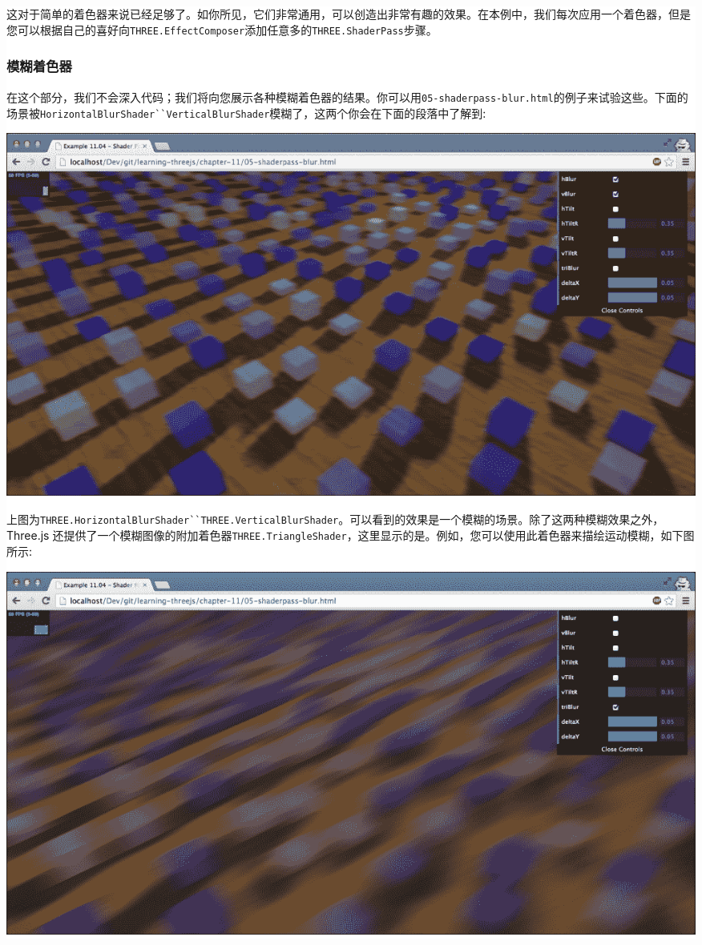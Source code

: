 这对于简单的着色器来说已经足够了。如你所见，它们非常通用，可以创造出非常有趣的效果。在本例中，我们每次应用一个着色器，但是您可以根据自己的喜好向`THREE.EffectComposer`添加任意多的`THREE.ShaderPass`步骤。

### 模糊着色器

在这个部分，我们不会深入代码；我们将向您展示各种模糊着色器的结果。你可以用`05-shaderpass-blur.html`的例子来试验这些。下面的场景被`HorizontalBlurShader``VerticalBlurShader`模糊了，这两个你会在下面的段落中了解到:

![Blurring shaders](img/2215OS_11_12.jpg)

上图为`THREE.HorizontalBlurShader``THREE.VerticalBlurShader`。可以看到的效果是一个模糊的场景。除了这两种模糊效果之外，Three.js 还提供了一个模糊图像的附加着色器`THREE.TriangleShader`，这里显示的是。例如，您可以使用此着色器来描绘运动模糊，如下图所示:

![Blurring shaders](img/2215OS_11_13.jpg)
